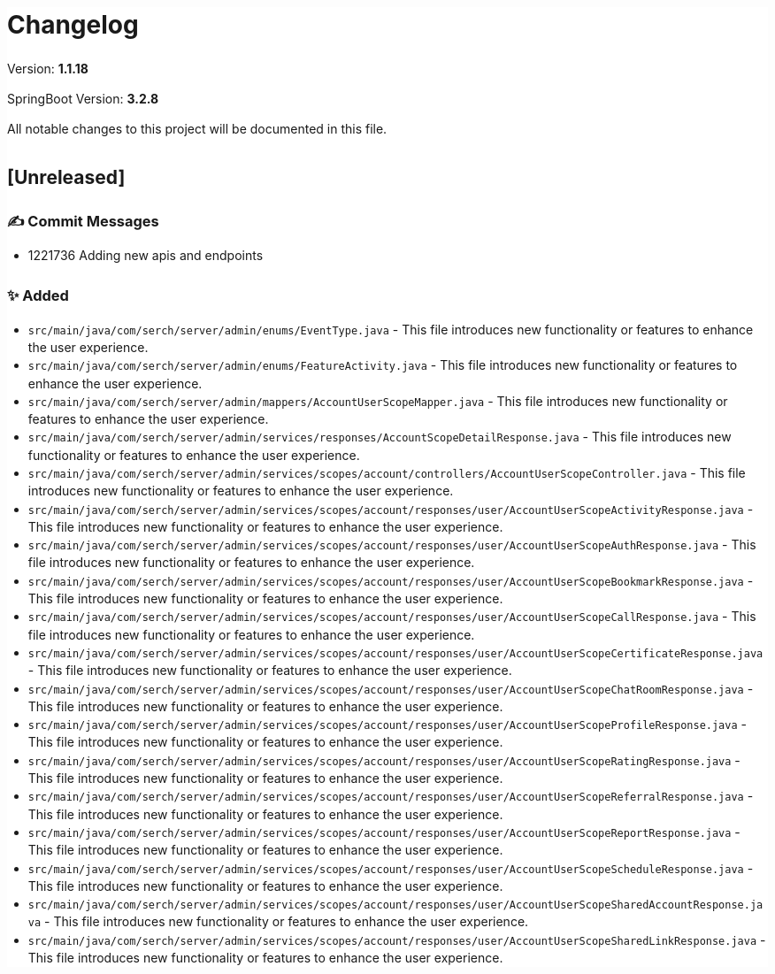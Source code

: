 # Changelog

Version: **1.1.18**

SpringBoot Version: **3.2.8**

All notable changes to this project will be documented in this file.

## [Unreleased]

### ✍️ Commit Messages

* 1221736 Adding new apis and endpoints

### ✨ Added

* `src/main/java/com/serch/server/admin/enums/EventType.java` - This file introduces new functionality or features to enhance the user experience.
* `src/main/java/com/serch/server/admin/enums/FeatureActivity.java` - This file introduces new functionality or features to enhance the user experience.
* `src/main/java/com/serch/server/admin/mappers/AccountUserScopeMapper.java` - This file introduces new functionality or features to enhance the user experience.
* `src/main/java/com/serch/server/admin/services/responses/AccountScopeDetailResponse.java` - This file introduces new functionality or features to enhance the user experience.
* `src/main/java/com/serch/server/admin/services/scopes/account/controllers/AccountUserScopeController.java` - This file introduces new functionality or features to enhance the user experience.
* `src/main/java/com/serch/server/admin/services/scopes/account/responses/user/AccountUserScopeActivityResponse.java` - This file introduces new functionality or features to enhance the user experience.
* `src/main/java/com/serch/server/admin/services/scopes/account/responses/user/AccountUserScopeAuthResponse.java` - This file introduces new functionality or features to enhance the user experience.
* `src/main/java/com/serch/server/admin/services/scopes/account/responses/user/AccountUserScopeBookmarkResponse.java` - This file introduces new functionality or features to enhance the user experience.
* `src/main/java/com/serch/server/admin/services/scopes/account/responses/user/AccountUserScopeCallResponse.java` - This file introduces new functionality or features to enhance the user experience.
* `src/main/java/com/serch/server/admin/services/scopes/account/responses/user/AccountUserScopeCertificateResponse.java` - This file introduces new functionality or features to enhance the user experience.
* `src/main/java/com/serch/server/admin/services/scopes/account/responses/user/AccountUserScopeChatRoomResponse.java` - This file introduces new functionality or features to enhance the user experience.
* `src/main/java/com/serch/server/admin/services/scopes/account/responses/user/AccountUserScopeProfileResponse.java` - This file introduces new functionality or features to enhance the user experience.
* `src/main/java/com/serch/server/admin/services/scopes/account/responses/user/AccountUserScopeRatingResponse.java` - This file introduces new functionality or features to enhance the user experience.
* `src/main/java/com/serch/server/admin/services/scopes/account/responses/user/AccountUserScopeReferralResponse.java` - This file introduces new functionality or features to enhance the user experience.
* `src/main/java/com/serch/server/admin/services/scopes/account/responses/user/AccountUserScopeReportResponse.java` - This file introduces new functionality or features to enhance the user experience.
* `src/main/java/com/serch/server/admin/services/scopes/account/responses/user/AccountUserScopeScheduleResponse.java` - This file introduces new functionality or features to enhance the user experience.
* `src/main/java/com/serch/server/admin/services/scopes/account/responses/user/AccountUserScopeSharedAccountResponse.java` - This file introduces new functionality or features to enhance the user experience.
* `src/main/java/com/serch/server/admin/services/scopes/account/responses/user/AccountUserScopeSharedLinkResponse.java` - This file introduces new functionality or features to enhance the user experience.